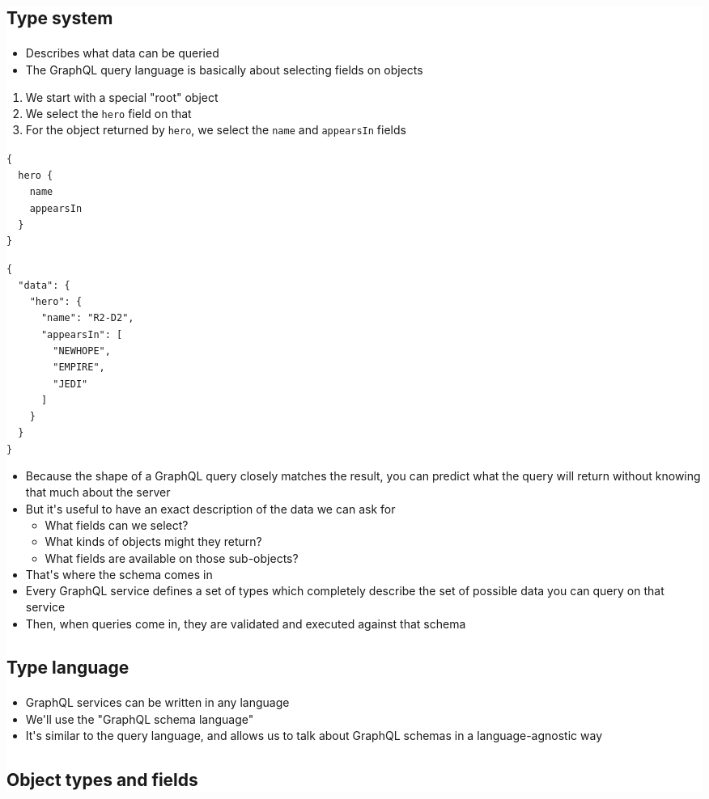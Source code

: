 ## Type system

- Describes what data can be queried
- The GraphQL query language is basically about selecting fields on objects

1. We start with a special "root" object
2. We select the `hero` field on that
3. For the object returned by `hero`, we select the `name` and `appearsIn` fields

```
{
  hero {
    name
    appearsIn
  }
}
```

```
{
  "data": {
    "hero": {
      "name": "R2-D2",
      "appearsIn": [
        "NEWHOPE",
        "EMPIRE",
        "JEDI"
      ]
    }
  }
}
```

- Because the shape of a GraphQL query closely matches the result, you can predict what the query will return without knowing that much about the server
- But it's useful to have an exact description of the data we can ask for
  - What fields can we select?
  - What kinds of objects might they return?
  - What fields are available on those sub-objects?
- That's where the schema comes in
- Every GraphQL service defines a set of types which completely describe the set of possible data you can query on that service
- Then, when queries come in, they are validated and executed against that schema

## Type language

- GraphQL services can be written in any language
- We'll use the "GraphQL schema language"
- It's similar to the query language, and allows us to talk about GraphQL schemas in a language-agnostic way

## Object types and fields
